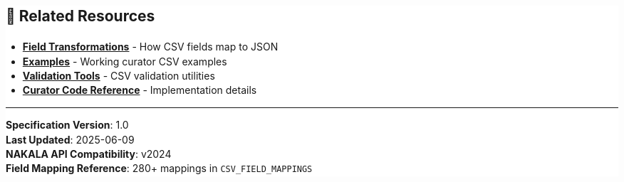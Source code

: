 ## 🔗 Related Resources

- **[Field Transformations](./field-transformations.md)** - How CSV fields map to JSON
- **[Examples](../../../examples/sample_dataset/)** - Working curator CSV examples
- **[Validation Tools](./validation/)** - CSV validation utilities
- **[Curator Code Reference](../../src/o_nakala_core/curator.py)** - Implementation details

---

**Specification Version**: 1.0  
**Last Updated**: 2025-06-09  
**NAKALA API Compatibility**: v2024  
**Field Mapping Reference**: 280+ mappings in `CSV_FIELD_MAPPINGS`